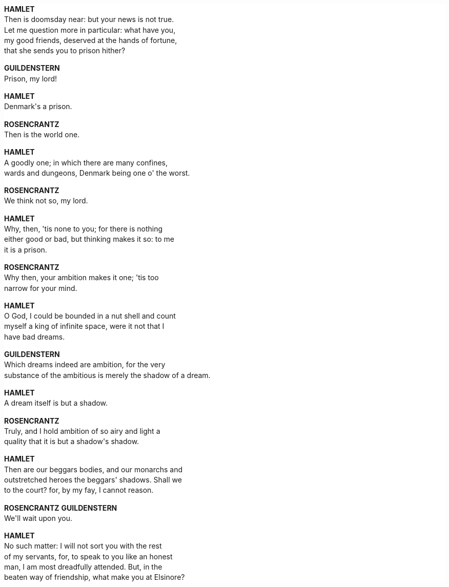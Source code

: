 **HAMLET**  
Then is doomsday near: but your news is not true.  
Let me question more in particular: what have you,  
my good friends, deserved at the hands of fortune,  
that she sends you to prison hither?  

**GUILDENSTERN**  
Prison, my lord!  

**HAMLET**  
Denmark's a prison.  

**ROSENCRANTZ**  
Then is the world one.  

**HAMLET**  
A goodly one; in which there are many confines,  
wards and dungeons, Denmark being one o' the worst.  

**ROSENCRANTZ**  
We think not so, my lord.  

**HAMLET**  
Why, then, 'tis none to you; for there is nothing  
either good or bad, but thinking makes it so: to me  
it is a prison.  

**ROSENCRANTZ**  
Why then, your ambition makes it one; 'tis too  
narrow for your mind.  

**HAMLET**  
O God, I could be bounded in a nut shell and count  
myself a king of infinite space, were it not that I  
have bad dreams.  

**GUILDENSTERN**  
Which dreams indeed are ambition, for the very  
substance of the ambitious is merely the shadow of a dream.  

**HAMLET**  
A dream itself is but a shadow.  

**ROSENCRANTZ**  
Truly, and I hold ambition of so airy and light a  
quality that it is but a shadow's shadow.  

**HAMLET**  
Then are our beggars bodies, and our monarchs and  
outstretched heroes the beggars' shadows. Shall we  
to the court? for, by my fay, I cannot reason.  

**ROSENCRANTZ** **GUILDENSTERN**  
We'll wait upon you.  

**HAMLET**  
No such matter: I will not sort you with the rest  
of my servants, for, to speak to you like an honest  
man, I am most dreadfully attended. But, in the  
beaten way of friendship, what make you at Elsinore?  
